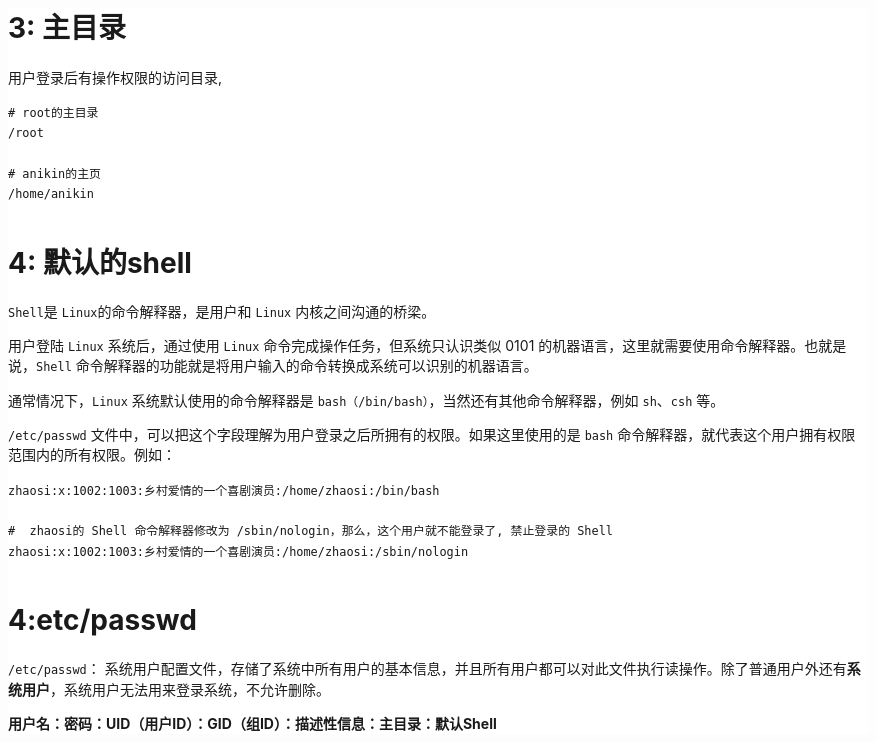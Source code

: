 # 3: 主目录

用户登录后有操作权限的访问目录,

```shell
# root的主目录
/root

# anikin的主页
/home/anikin

```

# 4: 默认的shell

`Shell`是 `Linux`的命令解释器，是用户和 `Linux` 内核之间沟通的桥梁。

 用户登陆 `Linux` 系统后，通过使用 `Linux` 命令完成操作任务，但系统只认识类似 0101 的机器语言，这里就需要使用命令解释器。也就是说，`Shell` 命令解释器的功能就是将用户输入的命令转换成系统可以识别的机器语言。

通常情况下，`Linux` 系统默认使用的命令解释器是 `bash（/bin/bash）`，当然还有其他命令解释器，例如 `sh`、`csh` 等。

`/etc/passwd` 文件中，可以把这个字段理解为用户登录之后所拥有的权限。如果这里使用的是 `bash` 命令解释器，就代表这个用户拥有权限范围内的所有权限。例如：

```shell
zhaosi:x:1002:1003:乡村爱情的一个喜剧演员:/home/zhaosi:/bin/bash

#  zhaosi的 Shell 命令解释器修改为 /sbin/nologin，那么，这个用户就不能登录了, 禁止登录的 Shell
zhaosi:x:1002:1003:乡村爱情的一个喜剧演员:/home/zhaosi:/sbin/nologin

```

# 4:etc/passwd

`/etc/passwd`： 系统用户配置文件，存储了系统中所有用户的基本信息，并且所有用户都可以对此文件执行读操作。除了普通用户外还有**系统用户**，系统用户无法用来登录系统，不允许删除。

**用户名：密码：UID（用户ID）：GID（组ID）：描述性信息：主目录：默认Shell**
